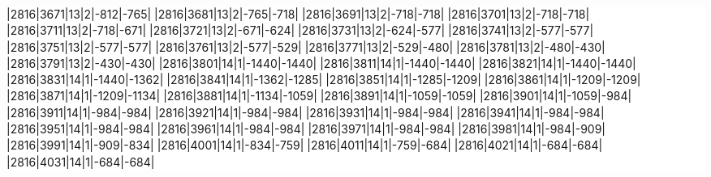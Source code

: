 |2816|3671|13|2|-812|-765|
|2816|3681|13|2|-765|-718|
|2816|3691|13|2|-718|-718|
|2816|3701|13|2|-718|-718|
|2816|3711|13|2|-718|-671|
|2816|3721|13|2|-671|-624|
|2816|3731|13|2|-624|-577|
|2816|3741|13|2|-577|-577|
|2816|3751|13|2|-577|-577|
|2816|3761|13|2|-577|-529|
|2816|3771|13|2|-529|-480|
|2816|3781|13|2|-480|-430|
|2816|3791|13|2|-430|-430|
|2816|3801|14|1|-1440|-1440|
|2816|3811|14|1|-1440|-1440|
|2816|3821|14|1|-1440|-1440|
|2816|3831|14|1|-1440|-1362|
|2816|3841|14|1|-1362|-1285|
|2816|3851|14|1|-1285|-1209|
|2816|3861|14|1|-1209|-1209|
|2816|3871|14|1|-1209|-1134|
|2816|3881|14|1|-1134|-1059|
|2816|3891|14|1|-1059|-1059|
|2816|3901|14|1|-1059|-984|
|2816|3911|14|1|-984|-984|
|2816|3921|14|1|-984|-984|
|2816|3931|14|1|-984|-984|
|2816|3941|14|1|-984|-984|
|2816|3951|14|1|-984|-984|
|2816|3961|14|1|-984|-984|
|2816|3971|14|1|-984|-984|
|2816|3981|14|1|-984|-909|
|2816|3991|14|1|-909|-834|
|2816|4001|14|1|-834|-759|
|2816|4011|14|1|-759|-684|
|2816|4021|14|1|-684|-684|
|2816|4031|14|1|-684|-684|